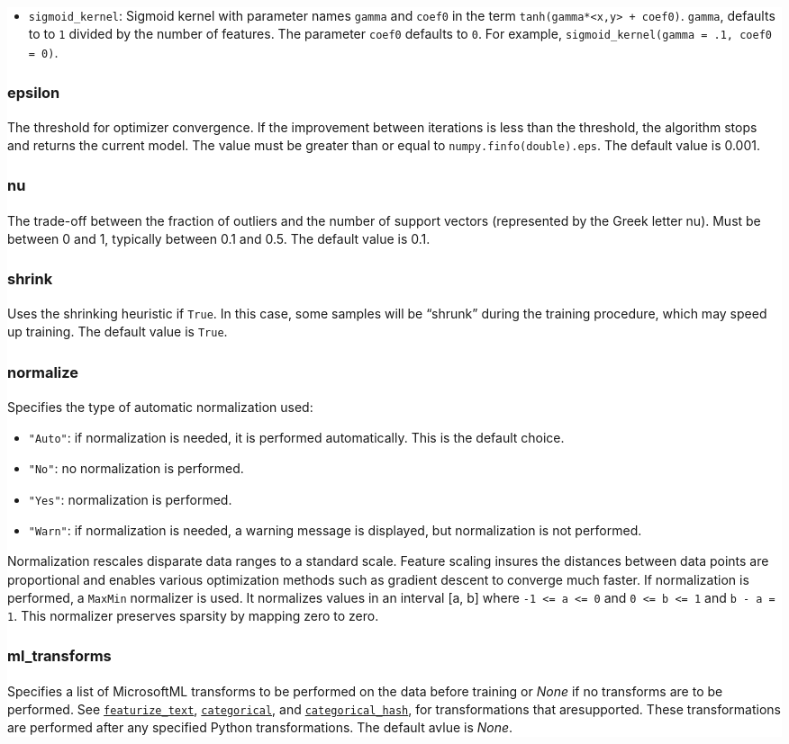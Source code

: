 * `sigmoid_kernel`: Sigmoid kernel with parameter names `gamma` and `coef0` in the term `tanh(gamma*<x,y> + coef0)`. `gamma`, defaults to to `1` divided by the number of features. The parameter `coef0` defaults to `0`.  For example, `sigmoid_kernel(gamma = .1, coef0 = 0)`. 


### epsilon

The threshold for optimizer convergence. If the
improvement between iterations is less than the threshold, the algorithm
stops and returns the current model. The value must be greater than or equal
to `numpy.finfo(double).eps`. The default value is 0.001.


### nu

The trade-off between the fraction of outliers and the number of
support vectors (represented by the Greek letter nu). Must be between 0 and
1, typically between 0.1 and 0.5. The default value is 0.1.


### shrink

Uses the shrinking heuristic if `True`. In this case,
some samples will be “shrunk” during the training procedure, which may speed
up training. The default value is `True`.


### normalize

Specifies the type of automatic normalization used:

* `"Auto"`: if normalization is needed, it is performed automatically. This is the default choice. 

* `"No"`: no normalization is performed. 

* `"Yes"`: normalization is performed. 

* `"Warn"`: if normalization is needed, a warning message is displayed, but normalization is not performed. 

Normalization rescales disparate data ranges to a standard scale. Feature
scaling insures the distances between data points are proportional and
enables various optimization methods such as gradient descent to converge
much faster. If normalization is performed, a `MaxMin` normalizer is
used. It normalizes values in an interval [a, b] where `-1 <= a <= 0`
and `0 <= b <= 1` and `b - a = 1`. This normalizer preserves
sparsity by mapping zero to zero.


### ml_transforms

Specifies a list of MicrosoftML transforms to be
performed on the data before training or *None* if no transforms are
to be performed. See [`featurize_text`](featurize-text.md),
[`categorical`](categorical.md),
and [`categorical_hash`](categorical-hash.md), for transformations that aresupported.
These transformations are performed after any specified Python transformations.
The default avlue is *None*.

